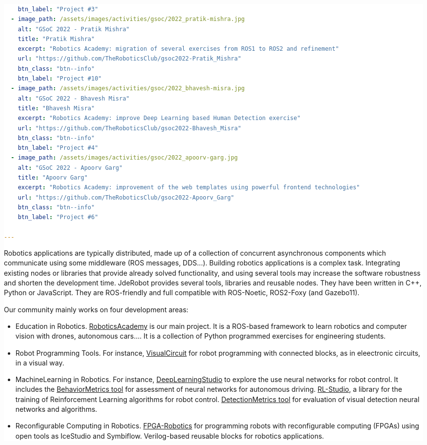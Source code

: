 ```yaml
    btn_label: "Project #3"
  - image_path: /assets/images/activities/gsoc/2022_pratik-mishra.jpg
    alt: "GSoC 2022 - Pratik Mishra"
    title: "Pratik Mishra"
    excerpt: "Robotics Academy: migration of several exercises from ROS1 to ROS2 and refinement"
    url: "https://github.com/TheRoboticsClub/gsoc2022-Pratik_Mishra"
    btn_class: "btn--info"
    btn_label: "Project #10"
  - image_path: /assets/images/activities/gsoc/2022_bhavesh-misra.jpg
    alt: "GSoC 2022 - Bhavesh Misra"
    title: "Bhavesh Misra"
    excerpt: "Robotics Academy: improve Deep Learning based Human Detection exercise"
    url: "https://github.com/TheRoboticsClub/gsoc2022-Bhavesh_Misra"
    btn_class: "btn--info"
    btn_label: "Project #4"
  - image_path: /assets/images/activities/gsoc/2022_apoorv-garg.jpg
    alt: "GSoC 2022 - Apoorv Garg"
    title: "Apoorv Garg"
    excerpt: "Robotics Academy: improvement of the web templates using powerful frontend technologies"
    url: "https://github.com/TheRoboticsClub/gsoc2022-Apoorv_Garg"
    btn_class: "btn--info"
    btn_label: "Project #6"
    
---
```


Robotics applications are typically distributed, made up of a collection of concurrent asynchronous components which communicate using some middleware (ROS messages, DDS...). Building robotics applications is a complex task. Integrating existing nodes or libraries that provide already solved functionality, and using several tools may increase the software robustness and shorten the development time. JdeRobot provides several tools, libraries and reusable nodes. They have been written in C++, Python or JavaScript. They are ROS-friendly and full compatible with ROS-Noetic, ROS2-Foxy (and Gazebo11).


Our community mainly works on four development areas:
- Education in Robotics. [RoboticsAcademy](https://jderobot.github.io/RoboticsAcademy/) is our main project. It is a ROS-based framework to learn robotics and computer vision with drones, autonomous cars.... It is a collection of Python programmed exercises for engineering students. 

- Robot Programming Tools. For instance, [VisualCircuit](https://jderobot.github.io/VisualCircuit/) for robot programming with connected blocks, as in eleectronic circuits, in a visual way.

- MachineLearning in Robotics. For instance, [DeepLearningStudio](https://github.com/JdeRobot/DeepLearningStudio) to explore the use neural networks for robot control. It includes the [BehaviorMetrics tool](https://jderobot.github.io/BehaviorMetrics/) for assessment of neural networks for autonomous driving. [RL-Studio](https://github.com/JdeRobot/RL-Studio), a library for the training of Reinforcement Learning algorithms for robot control. [DetectionMetrics tool](https://github.com/JdeRobot/DetectionMetrics) for evaluation of visual detection neural networks and algorithms.

- Reconfigurable Computing in Robotics. [FPGA-Robotics](https://github.com/JdeRobot/FPGA-robotics) for programming robots with reconfigurable computing (FPGAs) using open tools as IceStudio and Symbiflow. Verilog-based reusable blocks for robotics applications.
